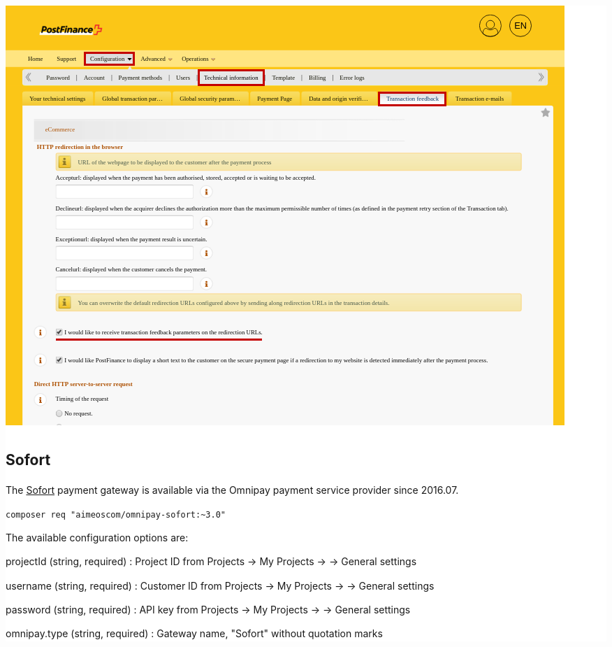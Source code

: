 ![Send feedback parameters](Postfinance-feedback.png)


## Sofort

The [Sofort](https://sofort.com/) payment gateway is available via the Omnipay payment service provider since 2016.07.

```
composer req "aimeoscom/omnipay-sofort:~3.0"
```

The available configuration options are:

projectId (string, required)
: Project ID from Projects -> My Projects -> <project name> -> General settings

username (string, required)
: Customer ID from Projects -> My Projects -> <project name> -> General settings

password (string, required)
: API key from Projects -> My Projects -> <project name> -> General settings

omnipay.type (string, required)
: Gateway name, "Sofort" without quotation marks
